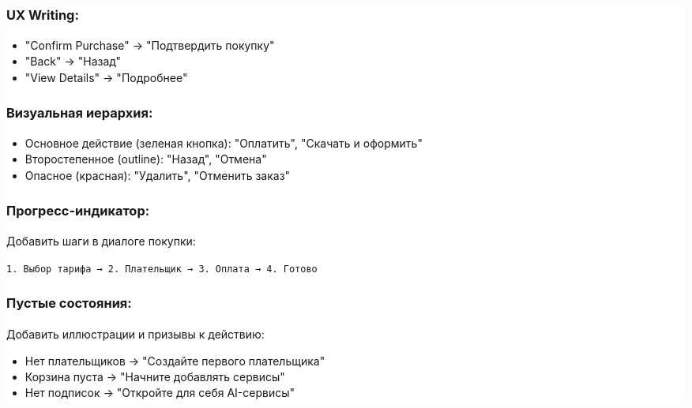 ### UX Writing:
- "Confirm Purchase" → "Подтвердить покупку"
- "Back" → "Назад"
- "View Details" → "Подробнее"

### Визуальная иерархия:
- Основное действие (зеленая кнопка): "Оплатить", "Скачать и оформить"
- Второстепенное (outline): "Назад", "Отмена"
- Опасное (красная): "Удалить", "Отменить заказ"

### Прогресс-индикатор:
Добавить шаги в диалоге покупки:
```
1. Выбор тарифа → 2. Плательщик → 3. Оплата → 4. Готово
```

### Пустые состояния:
Добавить иллюстрации и призывы к действию:
- Нет плательщиков → "Создайте первого плательщика"
- Корзина пуста → "Начните добавлять сервисы"
- Нет подписок → "Откройте для себя AI-сервисы"
